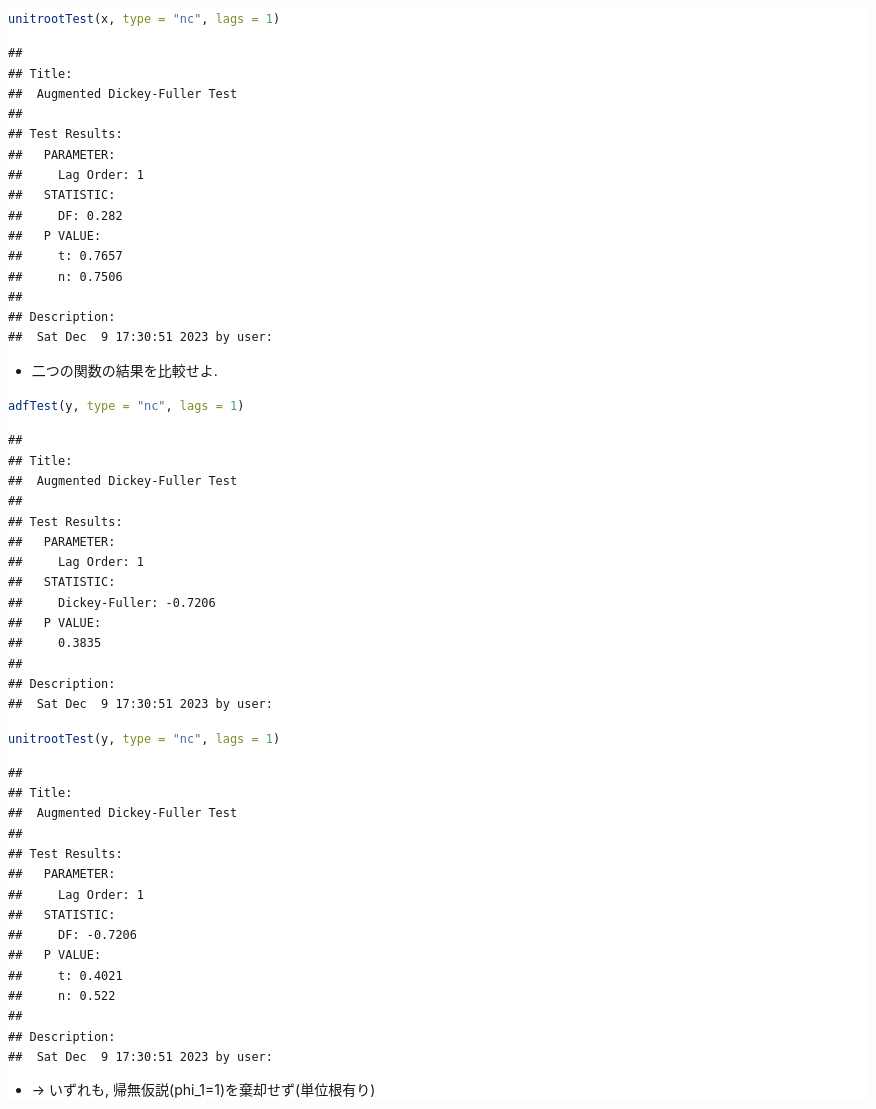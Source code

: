 ```r
unitrootTest(x, type = "nc", lags = 1)
```

```
## 
## Title:
##  Augmented Dickey-Fuller Test
## 
## Test Results:
##   PARAMETER:
##     Lag Order: 1
##   STATISTIC:
##     DF: 0.282
##   P VALUE:
##     t: 0.7657 
##     n: 0.7506 
## 
## Description:
##  Sat Dec  9 17:30:51 2023 by user:
```
- 二つの関数の結果を比較せよ.


```r
adfTest(y, type = "nc", lags = 1)
```

```
## 
## Title:
##  Augmented Dickey-Fuller Test
## 
## Test Results:
##   PARAMETER:
##     Lag Order: 1
##   STATISTIC:
##     Dickey-Fuller: -0.7206
##   P VALUE:
##     0.3835 
## 
## Description:
##  Sat Dec  9 17:30:51 2023 by user:
```

```r
unitrootTest(y, type = "nc", lags = 1)
```

```
## 
## Title:
##  Augmented Dickey-Fuller Test
## 
## Test Results:
##   PARAMETER:
##     Lag Order: 1
##   STATISTIC:
##     DF: -0.7206
##   P VALUE:
##     t: 0.4021 
##     n: 0.522 
## 
## Description:
##  Sat Dec  9 17:30:51 2023 by user:
```
- → いずれも, 帰無仮説(phi_1=1)を棄却せず(単位根有り)
